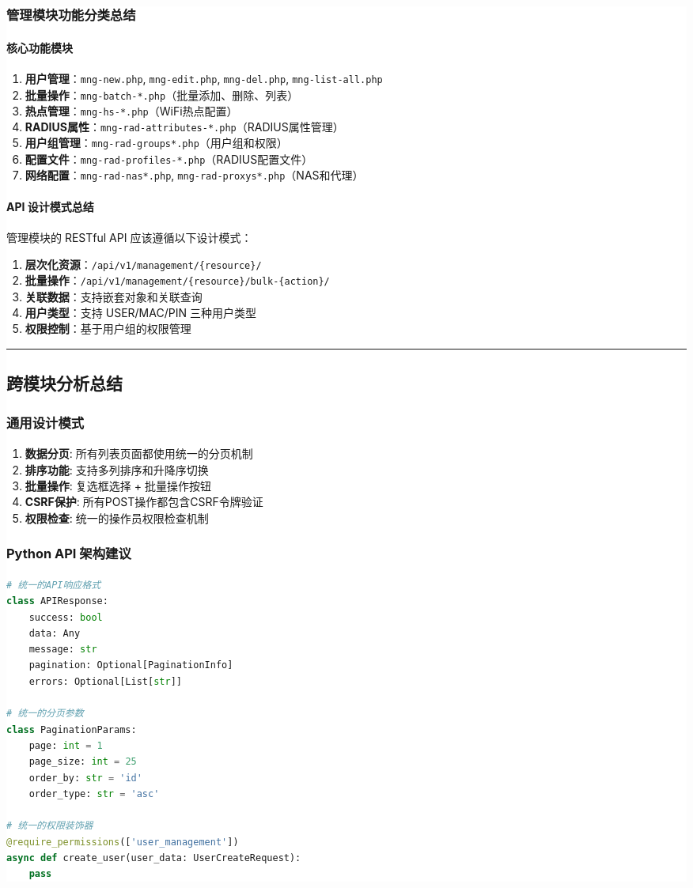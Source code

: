 ### 管理模块功能分类总结

#### 核心功能模块
1. **用户管理**：`mng-new.php`, `mng-edit.php`, `mng-del.php`, `mng-list-all.php`
2. **批量操作**：`mng-batch-*.php`（批量添加、删除、列表）
3. **热点管理**：`mng-hs-*.php`（WiFi热点配置）
4. **RADIUS属性**：`mng-rad-attributes-*.php`（RADIUS属性管理）
5. **用户组管理**：`mng-rad-groups*.php`（用户组和权限）
6. **配置文件**：`mng-rad-profiles-*.php`（RADIUS配置文件）
7. **网络配置**：`mng-rad-nas*.php`, `mng-rad-proxys*.php`（NAS和代理）

#### API 设计模式总结
管理模块的 RESTful API 应该遵循以下设计模式：
1. **层次化资源**：`/api/v1/management/{resource}/`
2. **批量操作**：`/api/v1/management/{resource}/bulk-{action}/`
3. **关联数据**：支持嵌套对象和关联查询
4. **用户类型**：支持 USER/MAC/PIN 三种用户类型
5. **权限控制**：基于用户组的权限管理

---

## 跨模块分析总结

### 通用设计模式
1. **数据分页**: 所有列表页面都使用统一的分页机制
2. **排序功能**: 支持多列排序和升降序切换
3. **批量操作**: 复选框选择 + 批量操作按钮
4. **CSRF保护**: 所有POST操作都包含CSRF令牌验证
5. **权限检查**: 统一的操作员权限检查机制

### Python API 架构建议
```python
# 统一的API响应格式
class APIResponse:
    success: bool
    data: Any
    message: str
    pagination: Optional[PaginationInfo]
    errors: Optional[List[str]]

# 统一的分页参数
class PaginationParams:
    page: int = 1
    page_size: int = 25
    order_by: str = 'id'
    order_type: str = 'asc'

# 统一的权限装饰器
@require_permissions(['user_management'])
async def create_user(user_data: UserCreateRequest):
    pass
```
